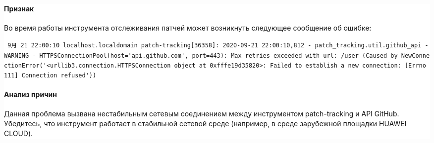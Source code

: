 #### Признак

Во время работы инструмента отслеживания патчей может возникнуть следующее сообщение об ошибке:

```
 9月 21 22:00:10 localhost.localdomain patch-tracking[36358]: 2020-09-21 22:00:10,812 - patch_tracking.util.github_api - WARNING - HTTPSConnectionPool(host='api.github.com', port=443): Max retries exceeded with url: /user (Caused by NewConnectionError('<urllib3.connection.HTTPSConnection object at 0xfffe19d35820>: Failed to establish a new connection: [Errno 111] Connection refused'))   
```

#### Анализ причин

Данная проблема вызвана нестабильным сетевым соединением между инструментом patch-tracking и API GitHub. Убедитесь, что инструмент работает в стабильной сетевой среде (например, в среде зарубежной площадки HUAWEI CLOUD).